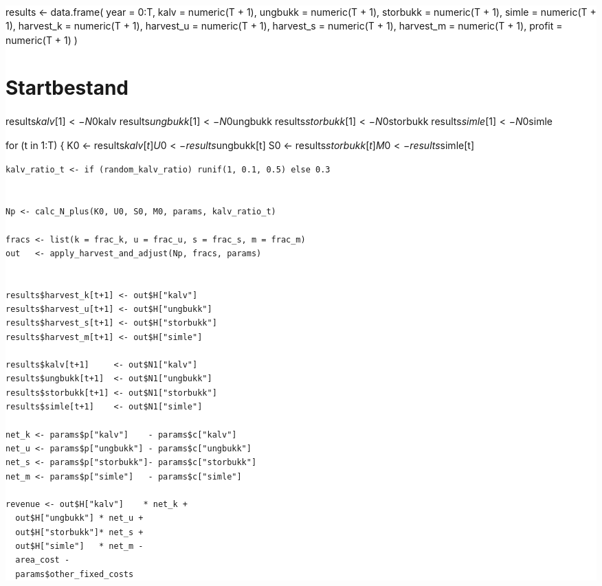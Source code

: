   results <- data.frame(
    year      = 0:T,
    kalv      = numeric(T + 1),
    ungbukk   = numeric(T + 1),
    storbukk  = numeric(T + 1),
    simle     = numeric(T + 1),
    harvest_k = numeric(T + 1),
    harvest_u = numeric(T + 1),
    harvest_s = numeric(T + 1),
    harvest_m = numeric(T + 1),
    profit    = numeric(T + 1)
  )
  
  # Startbestand
  results$kalv[1]     <- N0$kalv
  results$ungbukk[1]  <- N0$ungbukk
  results$storbukk[1] <- N0$storbukk
  results$simle[1]    <- N0$simle
  
  for (t in 1:T) {
    K0 <- results$kalv[t]
    U0 <- results$ungbukk[t]
    S0 <- results$storbukk[t]
    M0 <- results$simle[t]
    
    kalv_ratio_t <- if (random_kalv_ratio) runif(1, 0.1, 0.5) else 0.3
    

    Np <- calc_N_plus(K0, U0, S0, M0, params, kalv_ratio_t)
    
    fracs <- list(k = frac_k, u = frac_u, s = frac_s, m = frac_m)
    out   <- apply_harvest_and_adjust(Np, fracs, params)
    

    results$harvest_k[t+1] <- out$H["kalv"]
    results$harvest_u[t+1] <- out$H["ungbukk"]
    results$harvest_s[t+1] <- out$H["storbukk"]
    results$harvest_m[t+1] <- out$H["simle"]
    
    results$kalv[t+1]     <- out$N1["kalv"]
    results$ungbukk[t+1]  <- out$N1["ungbukk"]
    results$storbukk[t+1] <- out$N1["storbukk"]
    results$simle[t+1]    <- out$N1["simle"]

    net_k <- params$p["kalv"]    - params$c["kalv"]
    net_u <- params$p["ungbukk"] - params$c["ungbukk"]
    net_s <- params$p["storbukk"]- params$c["storbukk"]
    net_m <- params$p["simle"]   - params$c["simle"]
    
    revenue <- out$H["kalv"]    * net_k +
      out$H["ungbukk"] * net_u +
      out$H["storbukk"]* net_s +
      out$H["simle"]   * net_m -
      area_cost -
      params$other_fixed_costs
    
